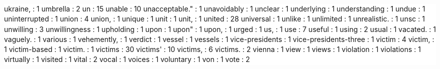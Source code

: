 ukraine, : 1
umbrella : 2
un : 15
unable : 10
unacceptable." : 1
unavoidably : 1
unclear : 1
underlying : 1
understanding : 1
undue : 1
uninterrupted : 1
union : 4
union, : 1
unique : 1
unit : 1
unit, : 1
united : 28
universal : 1
unlike : 1
unlimited : 1
unrealistic. : 1
unsc : 1
unwilling : 3
unwillingness : 1
upholding : 1
upon : 1
upon" : 1
upon, : 1
urged : 1
us, : 1
use : 7
useful : 1
using : 2
usual : 1
vacated. : 1
vaguely. : 1
various : 1
vehemently, : 1
verdict : 1
vessel : 1
vessels : 1
vice-presidents : 1
vice-presidents-three : 1
victim : 4
victim, : 1
victim-based : 1
victim. : 1
victims : 30
victims' : 10
victims, : 6
victims. : 2
vienna : 1
view : 1
views : 1
violation : 1
violations : 1
virtually : 1
visited : 1
vital : 2
vocal : 1
voices : 1
voluntary : 1
von : 1
vote : 2